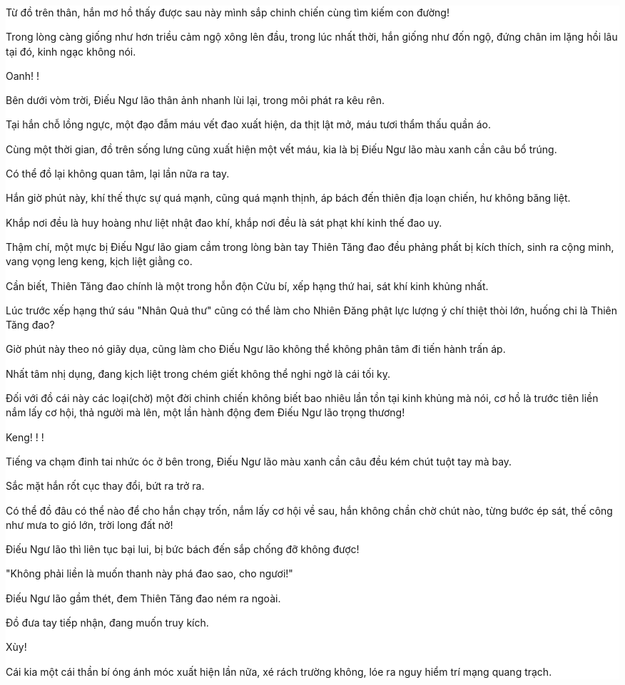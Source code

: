 Từ đồ trên thân, hắn mơ hồ thấy được sau này mình sắp chinh chiến cùng tìm kiếm con đường!

Trong lòng càng giống như hơn triều cảm ngộ xông lên đầu, trong lúc nhất thời, hắn giống như đốn ngộ, đứng chân im lặng hồi lâu tại đó, kinh ngạc không nói.

Oanh! !

Bên dưới vòm trời, Điếu Ngư lão thân ảnh nhanh lùi lại, trong môi phát ra kêu rên.

Tại hắn chỗ lồng ngực, một đạo đẫm máu vết đao xuất hiện, da thịt lật mở, máu tươi thẩm thấu quần áo.

Cùng một thời gian, đồ trên sống lưng cũng xuất hiện một vết máu, kia là bị Điếu Ngư lão màu xanh cần câu bổ trúng.

Có thể đồ lại không quan tâm, lại lần nữa ra tay.

Hắn giờ phút này, khí thế thực sự quá mạnh, cũng quá mạnh thịnh, áp bách đến thiên địa loạn chiến, hư không băng liệt.

Khắp nơi đều là huy hoàng như liệt nhật đao khí, khắp nơi đều là sát phạt khí kinh thế đao uy.

Thậm chí, một mực bị Điếu Ngư lão giam cầm trong lòng bàn tay Thiên Tăng đao đều phảng phất bị kích thích, sinh ra cộng minh, vang vọng leng keng, kịch liệt giằng co.

Cần biết, Thiên Tăng đao chính là một trong hỗn độn Cửu bí, xếp hạng thứ hai, sát khí kinh khủng nhất.

Lúc trước xếp hạng thứ sáu "Nhân Quả thư" cũng có thể làm cho Nhiên Đăng phật lực lượng ý chí thiệt thòi lớn, huống chi là Thiên Tăng đao?

Giờ phút này theo nó giãy dụa, cũng làm cho Điếu Ngư lão không thể không phân tâm đi tiến hành trấn áp.

Nhất tâm nhị dụng, đang kịch liệt trong chém giết không thể nghi ngờ là cái tối kỵ.

Đối với đồ cái này các loại(chờ) một đời chinh chiến không biết bao nhiêu lần tồn tại kinh khủng mà nói, cơ hồ là trước tiên liền nắm lấy cơ hội, thả người mà lên, một lần hành động đem Điếu Ngư lão trọng thương!

Keng! ! !

Tiếng va chạm đinh tai nhức óc ở bên trong, Điếu Ngư lão màu xanh cần câu đều kém chút tuột tay mà bay.

Sắc mặt hắn rốt cục thay đổi, bứt ra trở ra.

Có thể đồ đâu có thể nào để cho hắn chạy trốn, nắm lấy cơ hội về sau, hắn không chần chờ chút nào, từng bước ép sát, thế công như mưa to gió lớn, trời long đất nở!

Điếu Ngư lão thì liên tục bại lui, bị bức bách đến sắp chống đỡ không được!

"Không phải liền là muốn thanh này phá đao sao, cho ngươi!"

Điếu Ngư lão gầm thét, đem Thiên Tăng đao ném ra ngoài.

Đồ đưa tay tiếp nhận, đang muốn truy kích.

Xùy!

Cái kia một cái thần bí óng ánh móc xuất hiện lần nữa, xé rách trường không, lóe ra nguy hiểm trí mạng quang trạch.
